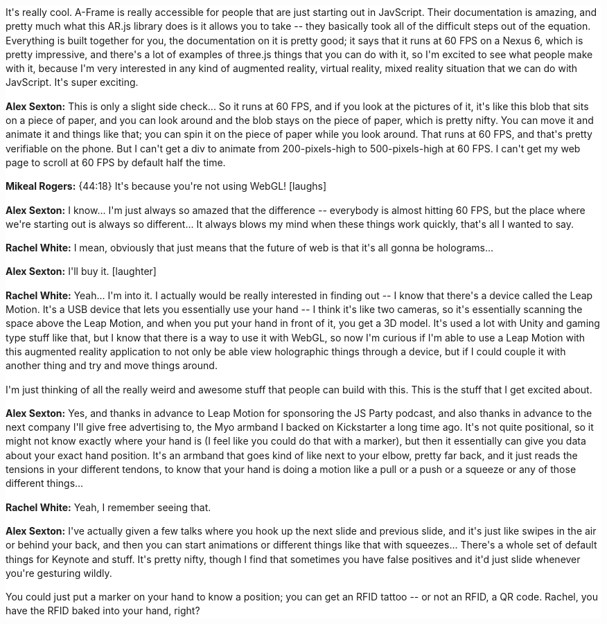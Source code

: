 It's really cool. A-Frame is really accessible for people that are just starting out in JavScript. Their documentation is amazing, and pretty much what this AR.js library does is it allows you to take -- they basically took all of the difficult steps out of the equation. Everything is built together for you, the documentation on it is pretty good; it says that it runs at 60 FPS on a Nexus 6, which is pretty impressive, and there's a lot of examples of three.js things that you can do with it, so I'm excited to see what people make with it, because I'm very interested in any kind of augmented reality, virtual reality, mixed reality situation that we can do with JavScript. It's super exciting.

**Alex Sexton:** This is only a slight side check... So it runs at 60 FPS, and if you look at the pictures of it, it's like this blob that sits on a piece of paper, and you can look around and the blob stays on the piece of paper, which is pretty nifty. You can move it and animate it and things like that; you can spin it on the piece of paper while you look around. That runs at 60 FPS, and that's pretty verifiable on the phone. But I can't get a div to animate from 200-pixels-high to 500-pixels-high at 60 FPS. I can't get my web page to scroll at 60 FPS by default half the time.

**Mikeal Rogers:** \{44:18\} It's because you're not using WebGL! \[laughs\]

**Alex Sexton:** I know... I'm just always so amazed that the difference -- everybody is almost hitting 60 FPS, but the place where we're starting out is always so different... It always blows my mind when these things work quickly, that's all I wanted to say.

**Rachel White:** I mean, obviously that just means that the future of web is that it's all gonna be holograms...

**Alex Sexton:** I'll buy it. \[laughter\]

**Rachel White:** Yeah... I'm into it. I actually would be really interested in finding out -- I know that there's a device called the Leap Motion. It's a USB device that lets you essentially use your hand -- I think it's like two cameras, so it's essentially scanning the space above the Leap Motion, and when you put your hand in front of it, you get a 3D model. It's used a lot with Unity and gaming type stuff like that, but I know that there is a way to use it with WebGL, so now I'm curious if I'm able to use a Leap Motion with this augmented reality application to not only be able view holographic things through a device, but if I could couple it with another thing and try and move things around.

I'm just thinking of all the really weird and awesome stuff that people can build with this. This is the stuff that I get excited about.

**Alex Sexton:** Yes, and thanks in advance to Leap Motion for sponsoring the JS Party podcast, and also thanks in advance to the next company I'll give free advertising to, the Myo armband I backed on Kickstarter a long time ago. It's not quite positional, so it might not know exactly where your hand is (I feel like you could do that with a marker), but then it essentially can give you data about your exact hand position. It's an armband that goes kind of like next to your elbow, pretty far back, and it just reads the tensions in your different tendons, to know that your hand is doing a motion like a pull or a push or a squeeze or any of those different things...

**Rachel White:** Yeah, I remember seeing that.

**Alex Sexton:** I've actually given a few talks where you hook up the next slide and previous slide, and it's just like swipes in the air or behind your back, and then you can start animations or different things like that with squeezes... There's a whole set of default things for Keynote and stuff. It's pretty nifty, though I find that sometimes you have false positives and it'd just slide whenever you're gesturing wildly.

You could just put a marker on your hand to know a position; you can get an RFID tattoo -- or not an RFID, a QR code. Rachel, you have the RFID baked into your hand, right?
